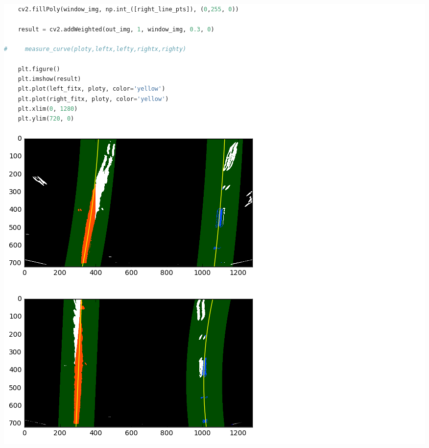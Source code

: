```python
    cv2.fillPoly(window_img, np.int_([right_line_pts]), (0,255, 0))

    result = cv2.addWeighted(out_img, 1, window_img, 0.3, 0)

#     measure_curve(ploty,leftx,lefty,rightx,righty)

    plt.figure()
    plt.imshow(result)
    plt.plot(left_fitx, ploty, color='yellow')
    plt.plot(right_fitx, ploty, color='yellow')
    plt.xlim(0, 1280)
    plt.ylim(720, 0)
```


![png](output_36_0.png)



![png](output_36_1.png)
